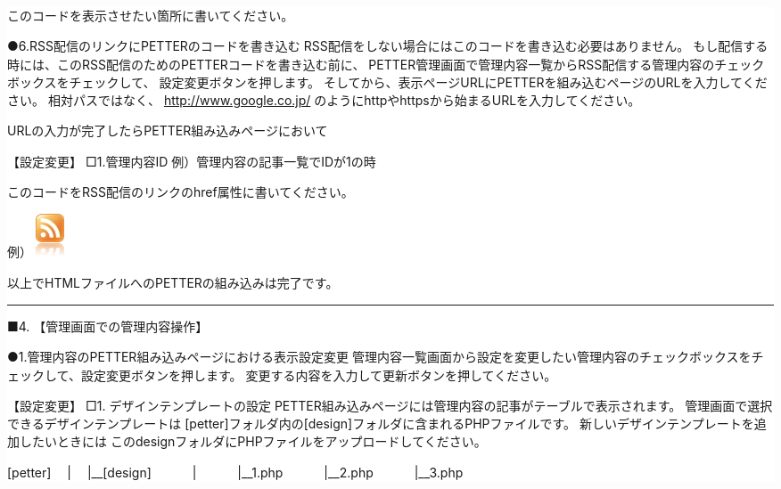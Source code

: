 このコードを表示させたい箇所に書いてください。


●6.RSS配信のリンクにPETTERのコードを書き込む
RSS配信をしない場合にはこのコードを書き込む必要はありません。
もし配信する時には、このRSS配信のためのPETTERコードを書き込む前に、
PETTER管理画面で管理内容一覧からRSS配信する管理内容のチェックボックスをチェックして、
設定変更ボタンを押します。
そしてから、表示ページURLにPETTERを組み込むページのURLを入力してください。
相対パスではなく、
http://www.google.co.jp/
のようにhttpやhttpsから始まるURLを入力してください。


URLの入力が完了したらPETTER組み込みページにおいて
<?php petter_rss(PETTER_PATH, 管理内容ID); ?>

【設定変更】
□1.管理内容ID
例）管理内容の記事一覧でIDが1の時
<?php petter_rss(PETTER_PATH, 1); ?>

このコードをRSS配信のリンクのhref属性に書いてください。

例）
<a href="<?php petter_rss(PETTER_PATH, 1); ?>"><img src="images/rss.gif" alt="RSS" /></a>


以上でHTMLファイルへのPETTERの組み込みは完了です。


********************************************************************************


■4. 【管理画面での管理内容操作】

●1.管理内容のPETTER組み込みページにおける表示設定変更
管理内容一覧画面から設定を変更したい管理内容のチェックボックスをチェックして、設定変更ボタンを押します。
変更する内容を入力して更新ボタンを押してください。

【設定変更】
□1. デザインテンプレートの設定
PETTER組み込みページには管理内容の記事がテーブルで表示されます。
管理画面で選択できるデザインテンプレートは
[petter]フォルダ内の[design]フォルダに含まれるPHPファイルです。
新しいデザインテンプレートを追加したいときには
このdesignフォルダにPHPファイルをアップロードしてください。

[petter]
　|
　|__[design]
　　　|
　　　|__1.php
　　　|__2.php
　　　|__3.php
